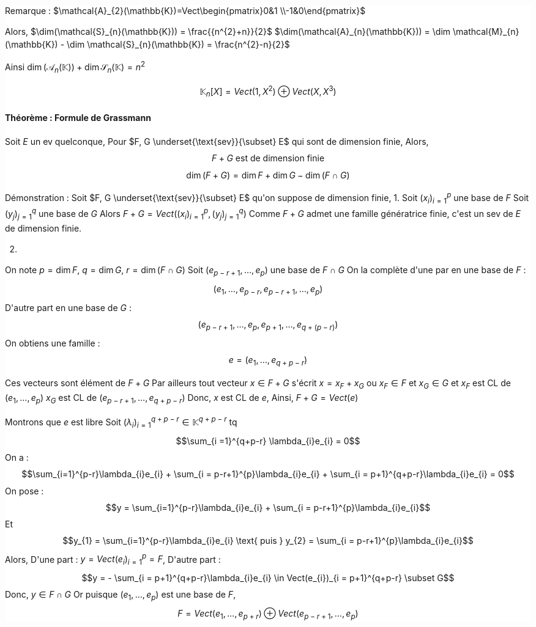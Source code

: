 Remarque : 
$\mathcal{A}_{2}(\mathbb{K})=Vect\begin{pmatrix}0&1 \\-1&0\end{pmatrix}$


Alors,
$\dim(\mathcal{S}_{n}(\mathbb{K})) = \frac{{n^{2}+n}}{2}$
$\dim(\mathcal{A}_{n}(\mathbb{K})) = \dim \mathcal{M}_{n}(\mathbb{K}) - \dim \mathcal{S}_{n}(\mathbb{K}) = \frac{n^{2}-n}{2}$

Ainsi $\dim(\mathcal{A}_{n}(\mathbb{K})) + \dim \mathcal{S}_{n}(\mathbb{K}) = n^{2}$


$$\mathbb{K}_{n}[X] = Vect(1, X^{2}) \oplus Vect(X, X^{3})$$


#### Théorème : Formule de Grassmann
Soit $E$ un ev quelconque, 
Pour $F, G \underset{\text{sev}}{\subset} E$ qui sont de dimension finie, 
Alors,
$$F + G \text{ est de dimension finie}$$
$$\dim(F+G) = \dim F + \dim G - \dim(F \cap G)$$


Démonstration : 
Soit $F, G \underset{\text{sev}}{\subset} E$ qu'on suppose de dimension finie, 
1. 
Soit $(x_{i})_{i = 1}^{p}$ une base de $F$
Soit $(y_{j})_{j =1}^{q}$ une base de $G$
Alors $F+G = Vect((x_{i})_{i = 1}^{p}, (y_{j})_{j =1}^{q})$
Comme $F+G$ admet une famille génératrice finie, c'est un sev de $E$ de dimension finie.

2. 
On note $p = \dim F$, $q = \dim G$, $r = \dim(F\cap G)$
Soit $(e_{p-r+1}, \dots, e_{p})$ une base de $F\cap G$
On la complète d'une par en une base de $F$ :
$$(e_{1}, \dots, e_{p-r}, e_{p-r+1}, \dots, e_{p})$$
D'autre part en une base de $G$ :
$$(e_{p-r+1}, \dots, e_{p}, e_{p+1}, \dots, e_{q+(p-r)})$$
On obtiens une famille : 
$$e = (e_{1}, \dots, e_{q+p-r})$$

Ces vecteurs sont élément de $F+G$ 
Par ailleurs tout vecteur $x \in F +G$
s'écrit $x = x_{F} + x_{G}$ ou $x_{F} \in F$ et $x_{G} \in G$
et 
$x_{F}$ est CL de $(e_{1}, \dots, e_{p})$
$x_{G}$ est CL de $(e_{p-r+1}, \dots, e_{q+p-r})$
Donc, 
$x$ est CL de $e$, 
Ainsi, $F+G = Vect(e)$

Montrons que $e$ est libre
Soit $(\lambda_{i})_{i = 1}^{q+p-r} \in \mathbb{K}^{q+p-r}$ tq 
$$\sum_{i =1}^{q+p-r} \lambda_{i}e_{i} = 0$$
On a :
$$\sum_{i=1}^{p-r}\lambda_{i}e_{i} + \sum_{i = p-r+1}^{p}\lambda_{i}e_{i} + \sum_{i = p+1}^{q+p-r}\lambda_{i}e_{i} = 0$$
On pose : 
$$y = \sum_{i=1}^{p-r}\lambda_{i}e_{i} + \sum_{i = p-r+1}^{p}\lambda_{i}e_{i}$$
Et 
$$y_{1} = \sum_{i=1}^{p-r}\lambda_{i}e_{i} \text{ puis } y_{2} =  \sum_{i = p-r+1}^{p}\lambda_{i}e_{i}$$
Alors,
D'une part : $y = Vect(e_{i})_{i = 1}^{p} = F$, 
D'autre part :
$$y = - \sum_{i = p+1}^{q+p-r}\lambda_{i}e_{i} \in Vect(e_{i})_{i = p+1}^{q+p-r} \subset G$$
Donc, $y \in F \cap G$
Or puisque $(e_{1}, \dots, e_{p})$ est une base de $F$, 
$$F = Vect(e_{1}, \dots, e_{p+r}) \oplus Vect(e_{p-r+1}, \dots, e_{p})$$